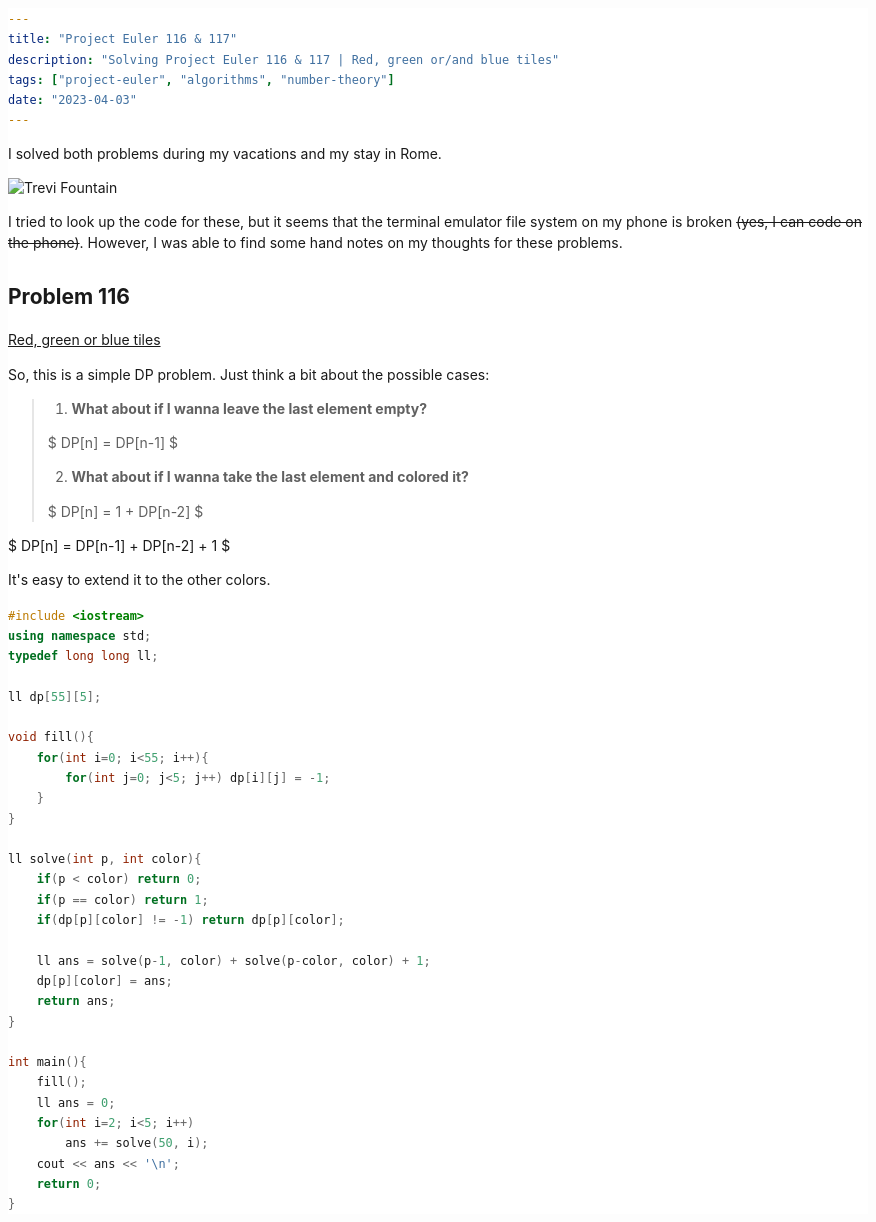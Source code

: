 ```yaml
---
title: "Project Euler 116 & 117"
description: "Solving Project Euler 116 & 117 | Red, green or/and blue tiles"
tags: ["project-euler", "algorithms", "number-theory"]
date: "2023-04-03"
---
```


I solved both problems during my vacations and my stay in Rome.

<img src="https://raw.githubusercontent.com/HeNeos/heneos.github.io/master/assets/img/pictures/trevi_fountain.jpg" alt="Trevi Fountain" width="60%" />

I tried to look up the code for these, but it seems that the terminal emulator file system on my phone is broken ~~(yes, I can code on the phone)~~. However, I was able to find some hand notes on my thoughts for these problems.

## Problem 116

[Red, green or blue tiles](https://projecteuler.net/problem=116)

So, this is a simple DP problem. Just think a bit about the possible cases:

> 1. **What about if I wanna leave the last element empty?**
>
> $ DP[n] = DP[n-1] $
>
> 2. **What about if I wanna take the last element and colored it?**
>
> $ DP[n] = 1 + DP[n-2] $

$ DP[n] = DP[n-1] + DP[n-2] + 1 $

It's easy to extend it to the other colors.

```c++
#include <iostream>
using namespace std;
typedef long long ll;

ll dp[55][5];

void fill(){
    for(int i=0; i<55; i++){
        for(int j=0; j<5; j++) dp[i][j] = -1;
    }
}

ll solve(int p, int color){
    if(p < color) return 0;
    if(p == color) return 1;
    if(dp[p][color] != -1) return dp[p][color];

    ll ans = solve(p-1, color) + solve(p-color, color) + 1;
    dp[p][color] = ans;
    return ans;
}

int main(){
    fill();
    ll ans = 0;
    for(int i=2; i<5; i++)
        ans += solve(50, i);
    cout << ans << '\n';
    return 0;
}
```